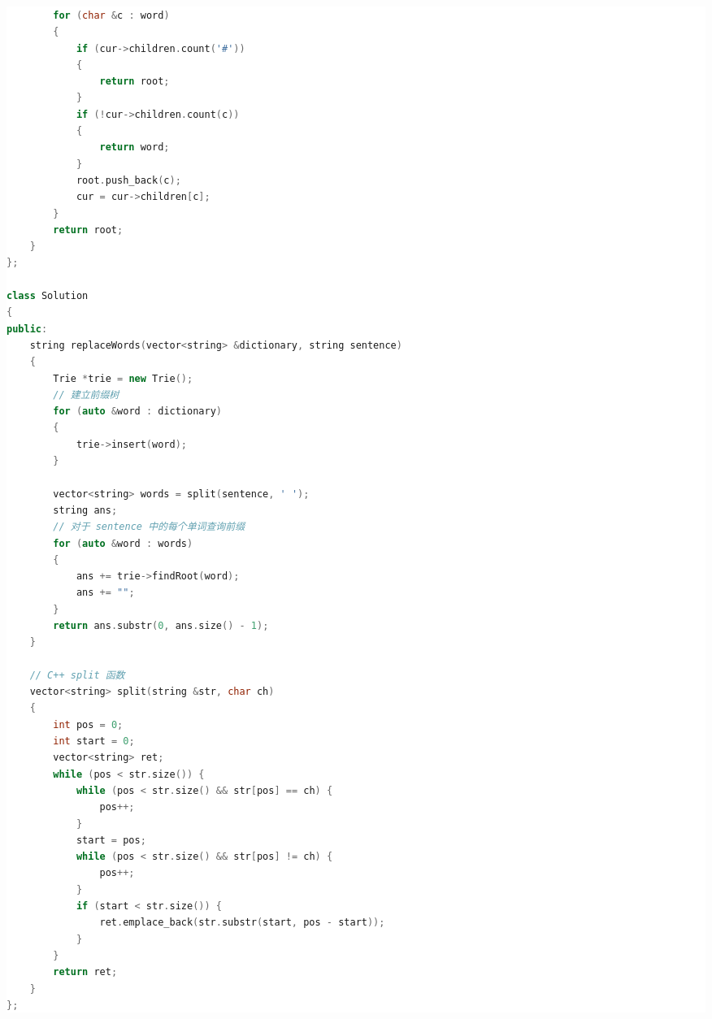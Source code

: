 ```cpp
        for (char &c : word)
        {
            if (cur->children.count('#'))
            {
                return root;
            }
            if (!cur->children.count(c))
            {
                return word;
            }
            root.push_back(c);
            cur = cur->children[c];
        }
        return root;
    }
};

class Solution
{
public:
    string replaceWords(vector<string> &dictionary, string sentence)
    {
        Trie *trie = new Trie();
        // 建立前缀树
        for (auto &word : dictionary)
        {
            trie->insert(word);
        }

        vector<string> words = split(sentence, ' ');
        string ans;
        // 对于 sentence 中的每个单词查询前缀
        for (auto &word : words)
        {
            ans += trie->findRoot(word);
            ans += "";
        }
        return ans.substr(0, ans.size() - 1);
    }

    // C++ split 函数
    vector<string> split(string &str, char ch)
    {
        int pos = 0;
        int start = 0;
        vector<string> ret;
        while (pos < str.size()) {
            while (pos < str.size() && str[pos] == ch) {
                pos++;
            }
            start = pos;
            while (pos < str.size() && str[pos] != ch) {
                pos++;
            }
            if (start < str.size()) {
                ret.emplace_back(str.substr(start, pos - start));
            }
        }
        return ret;
    }
};
```
